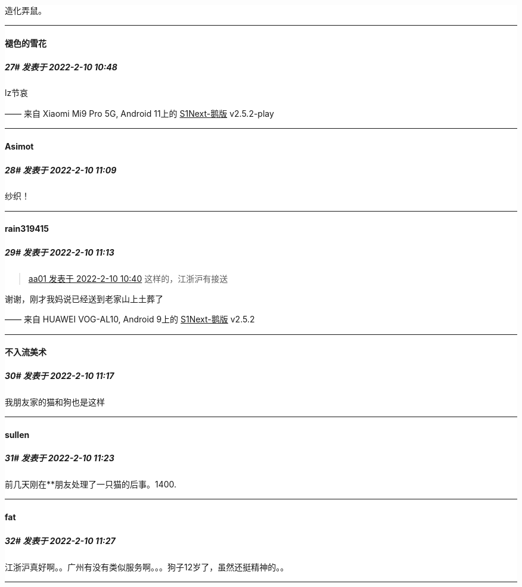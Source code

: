 造化弄鼠。

*****

####  褪色的雪花  
##### 27#       发表于 2022-2-10 10:48

lz节哀

—— 来自 Xiaomi Mi9 Pro 5G, Android 11上的 [S1Next-鹅版](https://github.com/ykrank/S1-Next/releases) v2.5.2-play

*****

####  Asimot  
##### 28#       发表于 2022-2-10 11:09

纱织！

*****

####  rain319415  
##### 29#       发表于 2022-2-10 11:13

<blockquote><a href="httphttps://bbs.saraba1st.com/2b/forum.php?mod=redirect&amp;goto=findpost&amp;pid=54617426&amp;ptid=2051700" target="_blank">aa01 发表于 2022-2-10 10:40</a>
这样的，江浙沪有接送</blockquote>
谢谢，刚才我妈说已经送到老家山上土葬了

—— 来自 HUAWEI VOG-AL10, Android 9上的 [S1Next-鹅版](https://github.com/ykrank/S1-Next/releases) v2.5.2

*****

####  不入流美术  
##### 30#       发表于 2022-2-10 11:17

我朋友家的猫和狗也是这样



*****

####  sullen  
##### 31#       发表于 2022-2-10 11:23

前几天刚在**朋友处理了一只猫的后事。1400.

*****

####  fat  
##### 32#       发表于 2022-2-10 11:27

江浙沪真好啊。。广州有没有类似服务啊。。。狗子12岁了，虽然还挺精神的。。

*****
